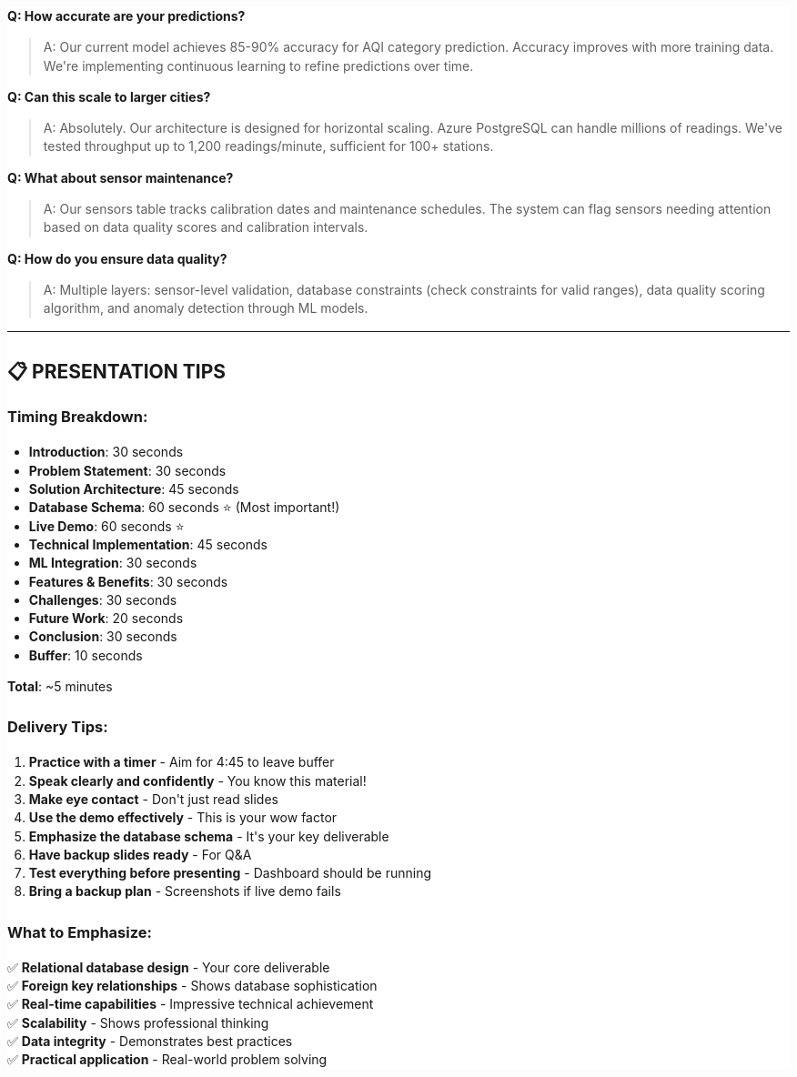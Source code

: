 **Q: How accurate are your predictions?**
> A: Our current model achieves 85-90% accuracy for AQI category prediction. Accuracy improves with more training data. We're implementing continuous learning to refine predictions over time.

**Q: Can this scale to larger cities?**
> A: Absolutely. Our architecture is designed for horizontal scaling. Azure PostgreSQL can handle millions of readings. We've tested throughput up to 1,200 readings/minute, sufficient for 100+ stations.

**Q: What about sensor maintenance?**
> A: Our sensors table tracks calibration dates and maintenance schedules. The system can flag sensors needing attention based on data quality scores and calibration intervals.

**Q: How do you ensure data quality?**
> A: Multiple layers: sensor-level validation, database constraints (check constraints for valid ranges), data quality scoring algorithm, and anomaly detection through ML models.

---

## 📋 PRESENTATION TIPS

### Timing Breakdown:
- **Introduction**: 30 seconds
- **Problem Statement**: 30 seconds  
- **Solution Architecture**: 45 seconds
- **Database Schema**: 60 seconds ⭐ (Most important!)
- **Live Demo**: 60 seconds ⭐
- **Technical Implementation**: 45 seconds
- **ML Integration**: 30 seconds
- **Features & Benefits**: 30 seconds
- **Challenges**: 30 seconds
- **Future Work**: 20 seconds
- **Conclusion**: 30 seconds
- **Buffer**: 10 seconds

**Total**: ~5 minutes

### Delivery Tips:

1. **Practice with a timer** - Aim for 4:45 to leave buffer
2. **Speak clearly and confidently** - You know this material!
3. **Make eye contact** - Don't just read slides
4. **Use the demo effectively** - This is your wow factor
5. **Emphasize the database schema** - It's your key deliverable
6. **Have backup slides ready** - For Q&A
7. **Test everything before presenting** - Dashboard should be running
8. **Bring a backup plan** - Screenshots if live demo fails

### What to Emphasize:

✅ **Relational database design** - Your core deliverable  
✅ **Foreign key relationships** - Shows database sophistication  
✅ **Real-time capabilities** - Impressive technical achievement  
✅ **Scalability** - Shows professional thinking  
✅ **Data integrity** - Demonstrates best practices  
✅ **Practical application** - Real-world problem solving  
